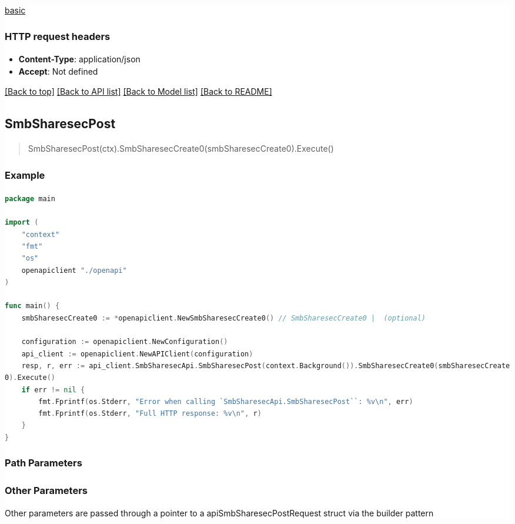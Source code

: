 [basic](../README.md#basic)

### HTTP request headers

- **Content-Type**: application/json
- **Accept**: Not defined

[[Back to top]](#) [[Back to API list]](../README.md#documentation-for-api-endpoints)
[[Back to Model list]](../README.md#documentation-for-models)
[[Back to README]](../README.md)


## SmbSharesecPost

> SmbSharesecPost(ctx).SmbSharesecCreate0(smbSharesecCreate0).Execute()





### Example

```go
package main

import (
    "context"
    "fmt"
    "os"
    openapiclient "./openapi"
)

func main() {
    smbSharesecCreate0 := *openapiclient.NewSmbSharesecCreate0() // SmbSharesecCreate0 |  (optional)

    configuration := openapiclient.NewConfiguration()
    api_client := openapiclient.NewAPIClient(configuration)
    resp, r, err := api_client.SmbSharesecApi.SmbSharesecPost(context.Background()).SmbSharesecCreate0(smbSharesecCreate0).Execute()
    if err != nil {
        fmt.Fprintf(os.Stderr, "Error when calling `SmbSharesecApi.SmbSharesecPost``: %v\n", err)
        fmt.Fprintf(os.Stderr, "Full HTTP response: %v\n", r)
    }
}
```

### Path Parameters



### Other Parameters

Other parameters are passed through a pointer to a apiSmbSharesecPostRequest struct via the builder pattern
